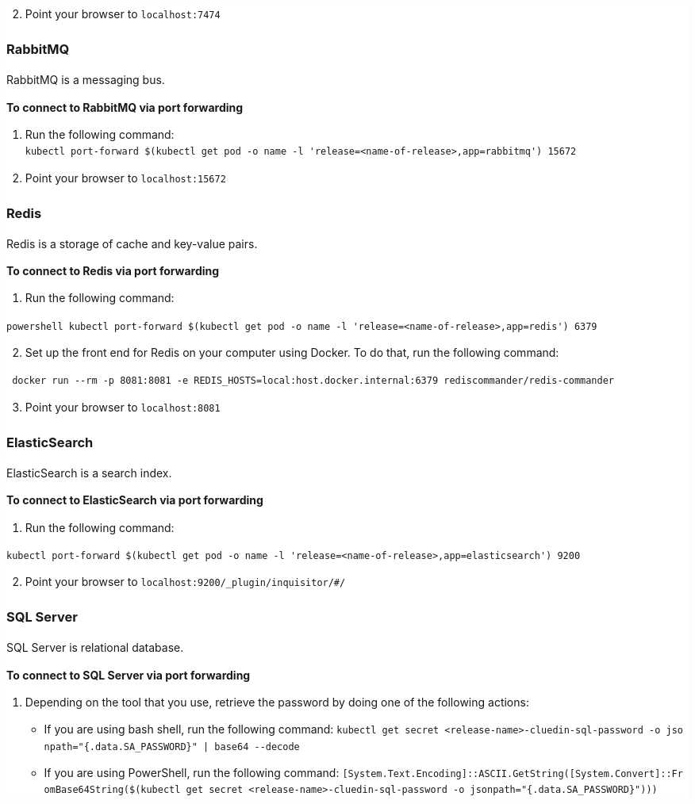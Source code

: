 2. Point your browser to `localhost:7474`

### RabbitMQ
RabbitMQ is a messaging bus.

**To connect to RabbitMQ via port forwarding**

1. Run the following command:  
 `kubectl port-forward $(kubectl get pod -o name -l 'release=<name-of-release>,app=rabbitmq') 15672`

2. Point your browser to `localhost:15672`

### Redis
Redis is a storage of cache and key-value pairs.

**To connect to Redis via port forwarding**

1. Run the following command:
 ```
 powershell kubectl port-forward $(kubectl get pod -o name -l 'release=<name-of-release>,app=redis') 6379
 ```
2. Set up the front end for Redis on your computer using Docker. To do that, run the following command:
```
 docker run --rm -p 8081:8081 -e REDIS_HOSTS=local:host.docker.internal:6379 rediscommander/redis-commander
```
3. Point your browser to `localhost:8081`

### ElasticSearch
ElasticSearch is a search index.

**To connect to ElasticSearch via port forwarding**

1. Run the following command:
 ```
 kubectl port-forward $(kubectl get pod -o name -l 'release=<name-of-release>,app=elasticsearch') 9200
 ```
2. Point your browser to `localhost:9200/_plugin/inquisitor/#/`

### SQL Server

SQL Server is relational database.

**To connect to SQL Server via port forwarding**

1. Depending on the tool that you use, retrieve the password by doing one of the following actions:
    - If you are using bash shell, run the following command:
        `kubectl get secret <release-name>-cluedin-sql-password -o jsonpath="{.data.SA_PASSWORD}" | base64 --decode`

    - If you are using PowerShell, run the following command:
        `[System.Text.Encoding]::ASCII.GetString([System.Convert]::FromBase64String($(kubectl get secret <release-name>-cluedin-sql-password -o jsonpath="{.data.SA_PASSWORD}")))`

